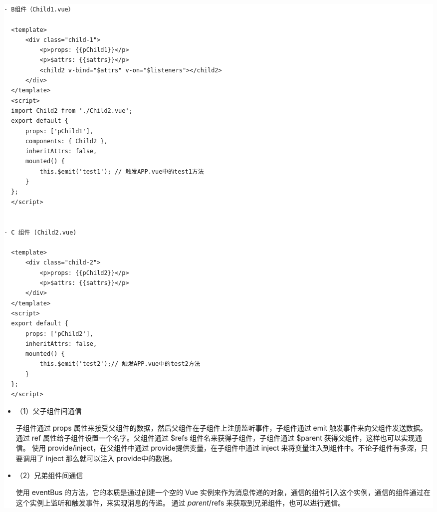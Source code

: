 
	- B组件（Child1.vue）

	  <template>
	      <div class="child-1">
	          <p>props: {{pChild1}}</p>
	          <p>$attrs: {{$attrs}}</p>
	          <child2 v-bind="$attrs" v-on="$listeners"></child2>
	      </div>
	  </template>
	  <script>
	  import Child2 from './Child2.vue';
	  export default {
	      props: ['pChild1'],
	      components: { Child2 },
	      inheritAttrs: false,
	      mounted() {
	          this.$emit('test1'); // 触发APP.vue中的test1方法
	      }
	  };
	  </script>
	  

	- C 组件 (Child2.vue)

	  <template>
	      <div class="child-2">
	          <p>props: {{pChild2}}</p>
	          <p>$attrs: {{$attrs}}</p>
	      </div>
	  </template>
	  <script>
	  export default {
	      props: ['pChild2'],
	      inheritAttrs: false,
	      mounted() {
	          this.$emit('test2');// 触发APP.vue中的test2方法
	      }
	  };
	  </script>
	  

- （1）父子组件间通信

  子组件通过 props 属性来接受父组件的数据，然后父组件在子组件上注册监听事件，子组件通过 emit 触发事件来向父组件发送数据。
  通过 ref 属性给子组件设置一个名字。父组件通过 $refs 组件名来获得子组件，子组件通过 $parent 获得父组件，这样也可以实现通信。
  使用 provide/inject，在父组件中通过 provide提供变量，在子组件中通过 inject 来将变量注入到组件中。不论子组件有多深，只要调用了 inject 那么就可以注入 provide中的数据。
  
  

- （2）兄弟组件间通信

  使用 eventBus 的方法，它的本质是通过创建一个空的 Vue 实例来作为消息传递的对象，通信的组件引入这个实例，通信的组件通过在这个实例上监听和触发事件，来实现消息的传递。
  通过 $parent/$refs 来获取到兄弟组件，也可以进行通信。
  
  